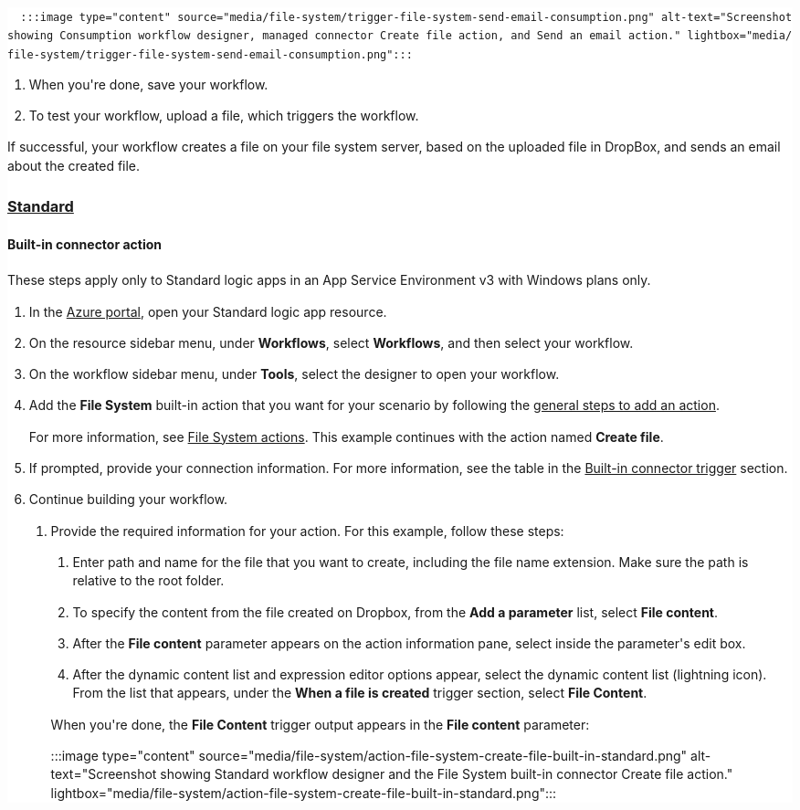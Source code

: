       :::image type="content" source="media/file-system/trigger-file-system-send-email-consumption.png" alt-text="Screenshot showing Consumption workflow designer, managed connector Create file action, and Send an email action." lightbox="media/file-system/trigger-file-system-send-email-consumption.png":::

1. When you're done, save your workflow.

1. To test your workflow, upload a file, which triggers the workflow.

If successful, your workflow creates a file on your file system server, based on the uploaded file in DropBox, and sends an email about the created file.

### [Standard](#tab/standard)

#### Built-in connector action

These steps apply only to Standard logic apps in an App Service Environment v3 with Windows plans only.

1. In the [Azure portal](https://portal.azure.com), open your Standard logic app resource.

1. On the resource sidebar menu, under **Workflows**, select **Workflows**, and then select your workflow.

1. On the workflow sidebar menu, under **Tools**, select the designer to open your workflow.

1. Add the **File System** built-in action that you want for your scenario by following the [general steps to add an action](../logic-apps/create-workflow-with-trigger-or-action.md?tabs=standard#add-action).

   For more information, see [File System actions](/azure/logic-apps/connectors/built-in/reference/filesystem/#actions). This example continues with the action named **Create file**.

1. If prompted, provide your connection information. For more information, see the table in the [Built-in connector trigger](#built-in-connector-trigger) section.

1. Continue building your workflow.

   1. Provide the required information for your action. For this example, follow these steps:

      1. Enter path and name for the file that you want to create, including the file name extension. Make sure the path is relative to the root folder.

      1. To specify the content from the file created on Dropbox, from the **Add a parameter** list, select **File content**.

      1. After the **File content** parameter appears on the action information pane, select inside the parameter's edit box.

      1. After the dynamic content list and expression editor options appear, select the dynamic content list (lightning icon). From the list that appears, under the **When a file is created** trigger section, select **File Content**.

      When you're done, the **File Content** trigger output appears in the **File content** parameter:

      :::image type="content" source="media/file-system/action-file-system-create-file-built-in-standard.png" alt-text="Screenshot showing Standard workflow designer and the File System built-in connector Create file action." lightbox="media/file-system/action-file-system-create-file-built-in-standard.png":::
